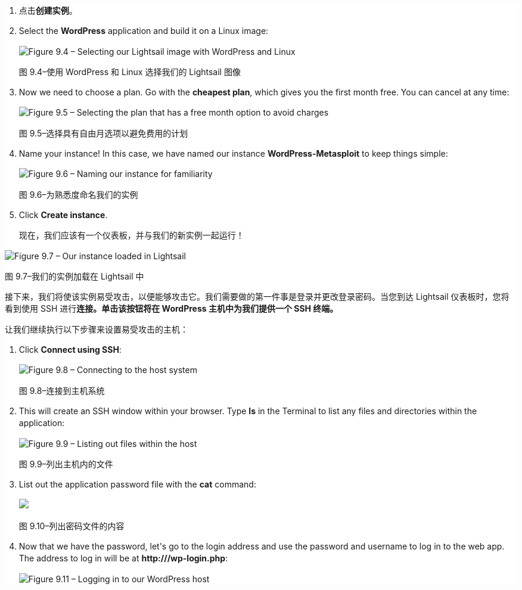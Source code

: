 1.  点击**创建实例**。
2.  Select the **WordPress** application and build it on a Linux image:

    ![Figure 9.4 – Selecting our Lightsail image with WordPress and Linux ](image/Figure_9.04_B15630.jpg)

    图 9.4–使用 WordPress 和 Linux 选择我们的 Lightsail 图像

3.  Now we need to choose a plan. Go with the **cheapest plan**, which gives you the first month free. You can cancel at any time:

    ![Figure 9.5 – Selecting the plan that has a free month option to avoid charges ](image/Figure_9.05_B15630.jpg)

    图 9.5–选择具有自由月选项以避免费用的计划

4.  Name your instance! In this case, we have named our instance **WordPress-Metasploit** to keep things simple:

    ![Figure 9.6 – Naming our instance for familiarity  ](image/Figure_9.06_B15630.jpg)

    图 9.6–为熟悉度命名我们的实例

5.  Click **Create instance**.

    现在，我们应该有一个仪表板，并与我们的新实例一起运行！

![Figure 9.7 – Our instance loaded in Lightsail  ](image/Figure_9.07_B15630.jpg)

图 9.7–我们的实例加载在 Lightsail 中

接下来，我们将使该实例易受攻击，以便能够攻击它。我们需要做的第一件事是登录并更改登录密码。当您到达 Lightsail 仪表板时，您将看到使用 SSH 进行**连接。单击该按钮将在 WordPress 主机中为我们提供一个 SSH 终端。**

让我们继续执行以下步骤来设置易受攻击的主机：

1.  Click **Connect using SSH**:

    ![Figure 9.8 – Connecting to the host system  ](image/Figure_9.08_B15630.jpg)

    图 9.8–连接到主机系统

2.  This will create an SSH window within your browser. Type **ls** in the Terminal to list any files and directories within the application:

    ![Figure 9.9 – Listing out files within the host  ](image/Figure_9.09_B15630.jpg)

    图 9.9–列出主机内的文件

3.  List out the application password file with the **cat** command:

    ![](image/Figure_9.10_B15630.jpg)

    图 9.10–列出密码文件的内容

4.  Now that we have the password, let's go to the login address and use the password and username to log in to the web app. The address to log in will be at **http://<publiciP>/wp-login.php**:

    ![Figure 9.11 – Logging in to our WordPress host  ](image/Figure_9.11_B15630.jpg)
